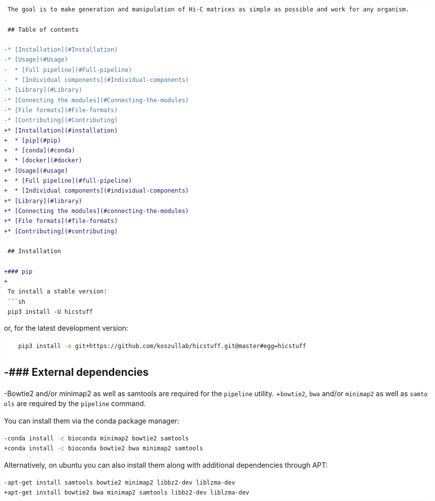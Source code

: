 ```diff
 The goal is to make generation and manipulation of Hi-C matrices as simple as possible and work for any organism.
 
 ## Table of contents
 
-* [Installation](#Installation)
-* [Usage](#Usage)
-  * [Full pipeline](#Full-pipeline)
-  * [Individual components](#Individual-components)
-* [Library](#Library)
-* [Connecting the modules](#Connecting-the-modules)
-* [File formats](#File-formats)
-* [Contributing](#Contributing)
+* [Installation](#installation)
+  * [pip](#pip)
+  * [conda](#conda)
+  * [docker](#docker)
+* [Usage](#usage)
+  * [Full pipeline](#full-pipeline)
+  * [Individual components](#individual-components)
+* [Library](#library)
+* [Connecting the modules](#connecting-the-modules)
+* [File formats](#file-formats)
+* [Contributing](#contributing)
 
 ## Installation
 
+### pip
+
 To install a stable version:
 ```sh
 pip3 install -U hicstuff
 ```
 
 or, for the latest development version:
 
 ```sh
     pip3 install -e git+https://github.com/koszullab/hicstuff.git@master#egg=hicstuff
 ```
 
-### External dependencies
-
-Bowtie2 and/or minimap2 as well as samtools are required for the `pipeline` utility.
+`bowtie2`, `bwa` and/or `minimap2` as well as `samtools` are required by the `pipeline` command.
 
 You can install them via the conda package manager:
 ```bash
-conda install -c bioconda minimap2 bowtie2 samtools
+conda install -c bioconda bowtie2 bwa minimap2 samtools
 ```
 Alternatively, on ubuntu you can also install them along with additional dependencies through APT:
 ```bash
-apt-get install samtools bowtie2 minimap2 libbz2-dev liblzma-dev
+apt-get install bowtie2 bwa minimap2 samtools libbz2-dev liblzma-dev
 ```
 